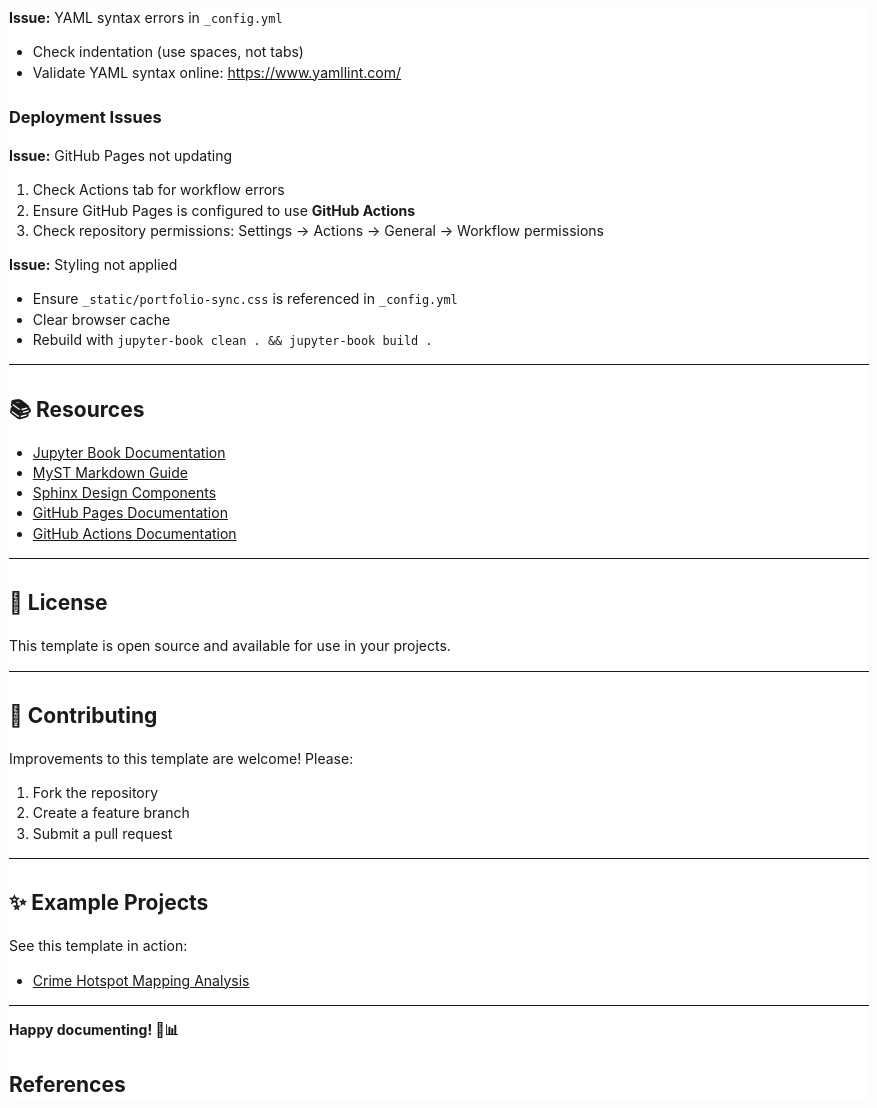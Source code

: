 **Issue:** YAML syntax errors in `_config.yml`

- Check indentation (use spaces, not tabs)
- Validate YAML syntax online: https://www.yamllint.com/

### Deployment Issues

**Issue:** GitHub Pages not updating

1. Check Actions tab for workflow errors
2. Ensure GitHub Pages is configured to use **GitHub Actions**
3. Check repository permissions: Settings → Actions → General → Workflow permissions

**Issue:** Styling not applied

- Ensure `_static/portfolio-sync.css` is referenced in `_config.yml`
- Clear browser cache
- Rebuild with `jupyter-book clean . && jupyter-book build .`

---

## 📚 Resources

- [Jupyter Book Documentation](https://jupyterbook.org/)
- [MyST Markdown Guide](https://myst-parser.readthedocs.io/)
- [Sphinx Design Components](https://sphinx-design.readthedocs.io/)
- [GitHub Pages Documentation](https://docs.github.com/en/pages)
- [GitHub Actions Documentation](https://docs.github.com/en/actions)

---

## 📄 License

This template is open source and available for use in your projects.

---

## 🤝 Contributing

Improvements to this template are welcome! Please:

1. Fork the repository
2. Create a feature branch
3. Submit a pull request

---

## ✨ Example Projects

See this template in action:

- [Crime Hotspot Mapping Analysis](https://syed-a-naqvi.github.io/sample_jupyter_book/)

---

**Happy documenting! 🚀📊**

## References

```{bibliography}
```

